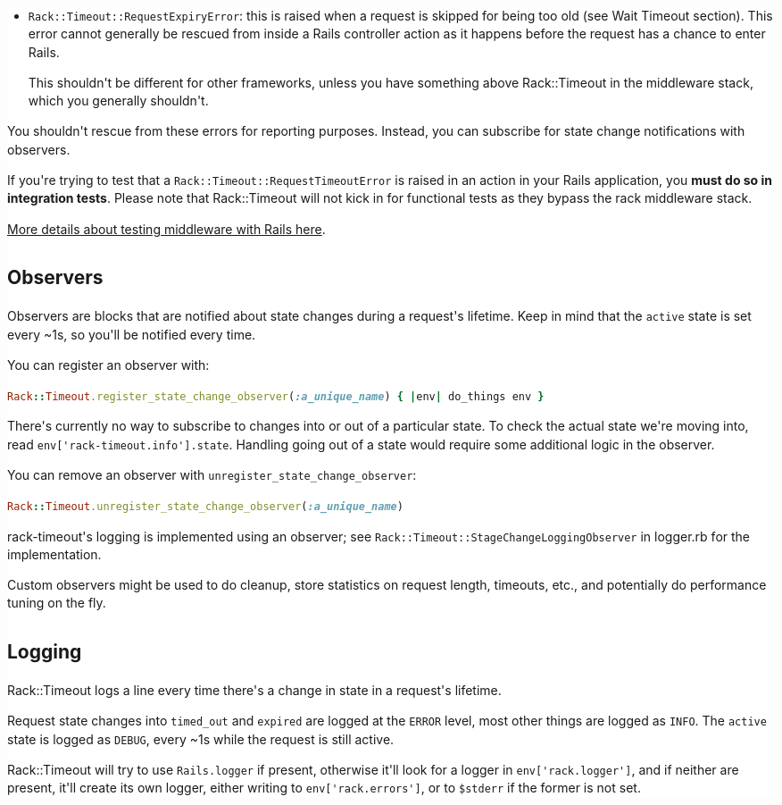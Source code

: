 *   `Rack::Timeout::RequestExpiryError`: this is raised when a request is skipped for being too old (see Wait Timeout section). This error cannot generally be rescued from inside a Rails controller action as it happens before the request has a chance to enter Rails.

    This shouldn't be different for other frameworks, unless you have something above Rack::Timeout in the middleware stack, which you generally shouldn't.

You shouldn't rescue from these errors for reporting purposes. Instead, you can subscribe for state change notifications with observers.

If you're trying to test that a `Rack::Timeout::RequestTimeoutError` is raised in an action in your Rails application, you **must do so in integration tests**. Please note that Rack::Timeout will not kick in for functional tests as they bypass the rack middleware stack.

[More details about testing middleware with Rails here][pablobm].

[pablobm]: http://stackoverflow.com/a/8681208/13989


Observers
---------

Observers are blocks that are notified about state changes during a request's lifetime. Keep in mind that the `active` state is set every ~1s, so you'll be notified every time.

You can register an observer with:

```ruby
Rack::Timeout.register_state_change_observer(:a_unique_name) { |env| do_things env }
```

There's currently no way to subscribe to changes into or out of a particular state. To check the actual state we're moving into, read `env['rack-timeout.info'].state`. Handling going out of a state would require some additional logic in the observer.

You can remove an observer with `unregister_state_change_observer`:

```ruby
Rack::Timeout.unregister_state_change_observer(:a_unique_name)
```


rack-timeout's logging is implemented using an observer; see `Rack::Timeout::StageChangeLoggingObserver` in logger.rb for the implementation.

Custom observers might be used to do cleanup, store statistics on request length, timeouts, etc., and potentially do performance tuning on the fly.


Logging
-------

Rack::Timeout logs a line every time there's a change in state in a request's lifetime.

Request state changes into `timed_out` and `expired` are logged at the `ERROR` level, most other things are logged as `INFO`. The `active` state is logged as `DEBUG`, every ~1s while the request is still active.

Rack::Timeout will try to use `Rails.logger` if present, otherwise it'll look for a logger in `env['rack.logger']`, and if neither are present, it'll create its own logger, either writing to `env['rack.errors']`, or to `$stderr` if the former is not set.


[heroku-routing]: https://devcenter.heroku.com/articles/http-routing#timeouts
[heroku-timeout]: https://devcenter.heroku.com/articles/request-timeout
[uploads]: https://devcenter.heroku.com/articles/s3#file-uploads
[broken-timeout]: http://headius.blogspot.de/2008/02/rubys-threadraise-threadkill-timeoutrb.html
[handle-interrupt]: http://www.ruby-doc.org/core-2.1.3/Thread.html#method-c-handle_interrupt
[v0.0.4]: https://github.com/heroku/rack-timeout/tree/v0.0.4